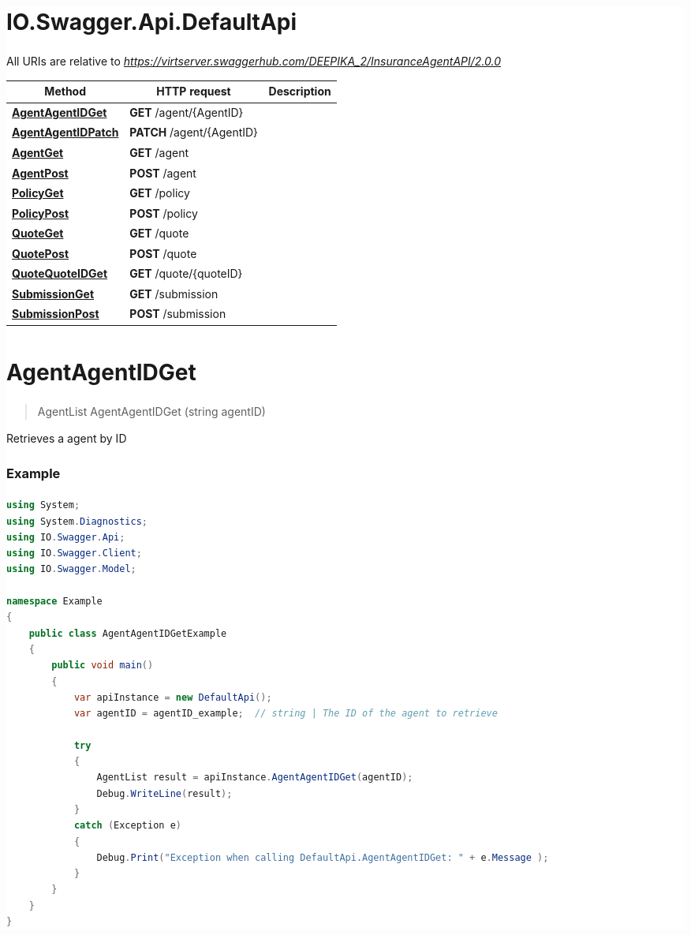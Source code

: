 # IO.Swagger.Api.DefaultApi

All URIs are relative to *https://virtserver.swaggerhub.com/DEEPIKA_2/InsuranceAgentAPI/2.0.0*

Method | HTTP request | Description
------------- | ------------- | -------------
[**AgentAgentIDGet**](DefaultApi.md#agentagentidget) | **GET** /agent/{AgentID} | 
[**AgentAgentIDPatch**](DefaultApi.md#agentagentidpatch) | **PATCH** /agent/{AgentID} | 
[**AgentGet**](DefaultApi.md#agentget) | **GET** /agent | 
[**AgentPost**](DefaultApi.md#agentpost) | **POST** /agent | 
[**PolicyGet**](DefaultApi.md#policyget) | **GET** /policy | 
[**PolicyPost**](DefaultApi.md#policypost) | **POST** /policy | 
[**QuoteGet**](DefaultApi.md#quoteget) | **GET** /quote | 
[**QuotePost**](DefaultApi.md#quotepost) | **POST** /quote | 
[**QuoteQuoteIDGet**](DefaultApi.md#quotequoteidget) | **GET** /quote/{quoteID} | 
[**SubmissionGet**](DefaultApi.md#submissionget) | **GET** /submission | 
[**SubmissionPost**](DefaultApi.md#submissionpost) | **POST** /submission | 

<a name="agentagentidget"></a>
# **AgentAgentIDGet**
> AgentList AgentAgentIDGet (string agentID)



Retrieves a agent by ID

### Example
```csharp
using System;
using System.Diagnostics;
using IO.Swagger.Api;
using IO.Swagger.Client;
using IO.Swagger.Model;

namespace Example
{
    public class AgentAgentIDGetExample
    {
        public void main()
        {
            var apiInstance = new DefaultApi();
            var agentID = agentID_example;  // string | The ID of the agent to retrieve

            try
            {
                AgentList result = apiInstance.AgentAgentIDGet(agentID);
                Debug.WriteLine(result);
            }
            catch (Exception e)
            {
                Debug.Print("Exception when calling DefaultApi.AgentAgentIDGet: " + e.Message );
            }
        }
    }
}
```
